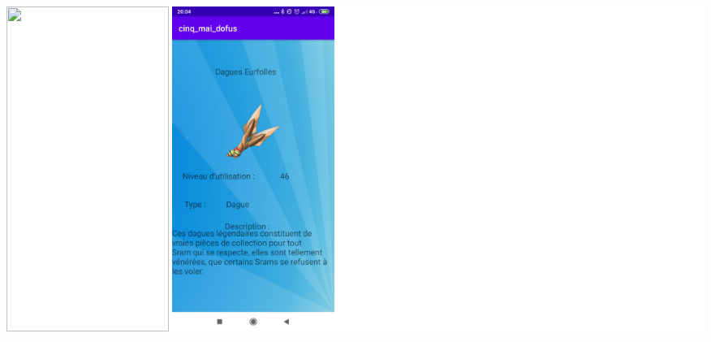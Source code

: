 <img src="https://github.com/angysse/cinq_mai_dofus/blob/master/ep%C3%A9e.jpeg" width="200" height="400" /> <img src="https://github.com/angysse/cinq_mai_dofus/blob/master/dague.jpeg" width="200" height="400" />
